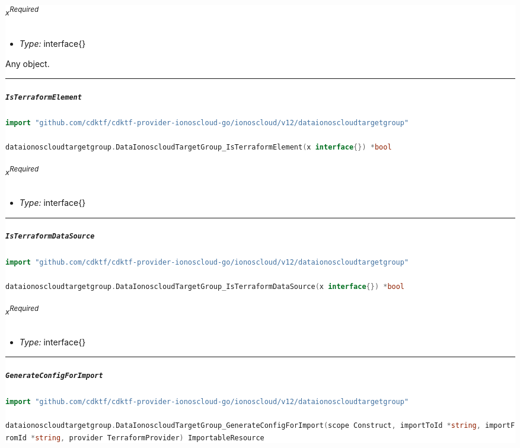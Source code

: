 ###### `x`<sup>Required</sup> <a name="x" id="@cdktf/provider-ionoscloud.dataIonoscloudTargetGroup.DataIonoscloudTargetGroup.isConstruct.parameter.x"></a>

- *Type:* interface{}

Any object.

---

##### `IsTerraformElement` <a name="IsTerraformElement" id="@cdktf/provider-ionoscloud.dataIonoscloudTargetGroup.DataIonoscloudTargetGroup.isTerraformElement"></a>

```go
import "github.com/cdktf/cdktf-provider-ionoscloud-go/ionoscloud/v12/dataionoscloudtargetgroup"

dataionoscloudtargetgroup.DataIonoscloudTargetGroup_IsTerraformElement(x interface{}) *bool
```

###### `x`<sup>Required</sup> <a name="x" id="@cdktf/provider-ionoscloud.dataIonoscloudTargetGroup.DataIonoscloudTargetGroup.isTerraformElement.parameter.x"></a>

- *Type:* interface{}

---

##### `IsTerraformDataSource` <a name="IsTerraformDataSource" id="@cdktf/provider-ionoscloud.dataIonoscloudTargetGroup.DataIonoscloudTargetGroup.isTerraformDataSource"></a>

```go
import "github.com/cdktf/cdktf-provider-ionoscloud-go/ionoscloud/v12/dataionoscloudtargetgroup"

dataionoscloudtargetgroup.DataIonoscloudTargetGroup_IsTerraformDataSource(x interface{}) *bool
```

###### `x`<sup>Required</sup> <a name="x" id="@cdktf/provider-ionoscloud.dataIonoscloudTargetGroup.DataIonoscloudTargetGroup.isTerraformDataSource.parameter.x"></a>

- *Type:* interface{}

---

##### `GenerateConfigForImport` <a name="GenerateConfigForImport" id="@cdktf/provider-ionoscloud.dataIonoscloudTargetGroup.DataIonoscloudTargetGroup.generateConfigForImport"></a>

```go
import "github.com/cdktf/cdktf-provider-ionoscloud-go/ionoscloud/v12/dataionoscloudtargetgroup"

dataionoscloudtargetgroup.DataIonoscloudTargetGroup_GenerateConfigForImport(scope Construct, importToId *string, importFromId *string, provider TerraformProvider) ImportableResource
```

